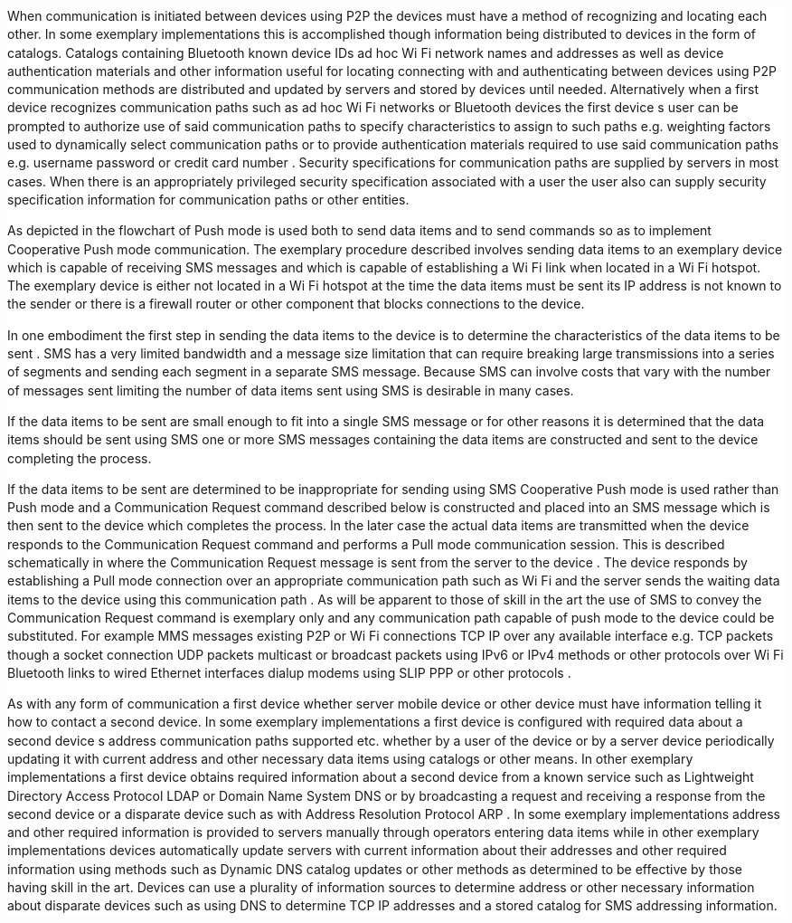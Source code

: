 When communication is initiated between devices using P2P the devices must have a method of recognizing and locating each other. In some exemplary implementations this is accomplished though information being distributed to devices in the form of catalogs. Catalogs containing Bluetooth known device IDs ad hoc Wi Fi network names and addresses as well as device authentication materials and other information useful for locating connecting with and authenticating between devices using P2P communication methods are distributed and updated by servers and stored by devices until needed. Alternatively when a first device recognizes communication paths such as ad hoc Wi Fi networks or Bluetooth devices the first device s user can be prompted to authorize use of said communication paths to specify characteristics to assign to such paths e.g. weighting factors used to dynamically select communication paths or to provide authentication materials required to use said communication paths e.g. username password or credit card number . Security specifications for communication paths are supplied by servers in most cases. When there is an appropriately privileged security specification associated with a user the user also can supply security specification information for communication paths or other entities.

As depicted in the flowchart of Push mode is used both to send data items and to send commands so as to implement Cooperative Push mode communication. The exemplary procedure described involves sending data items to an exemplary device which is capable of receiving SMS messages and which is capable of establishing a Wi Fi link when located in a Wi Fi hotspot. The exemplary device is either not located in a Wi Fi hotspot at the time the data items must be sent its IP address is not known to the sender or there is a firewall router or other component that blocks connections to the device.

In one embodiment the first step in sending the data items to the device is to determine the characteristics of the data items to be sent . SMS has a very limited bandwidth and a message size limitation that can require breaking large transmissions into a series of segments and sending each segment in a separate SMS message. Because SMS can involve costs that vary with the number of messages sent limiting the number of data items sent using SMS is desirable in many cases.

If the data items to be sent are small enough to fit into a single SMS message or for other reasons it is determined that the data items should be sent using SMS one or more SMS messages containing the data items are constructed and sent to the device completing the process.

If the data items to be sent are determined to be inappropriate for sending using SMS Cooperative Push mode is used rather than Push mode and a Communication Request command described below is constructed and placed into an SMS message which is then sent to the device which completes the process. In the later case the actual data items are transmitted when the device responds to the Communication Request command and performs a Pull mode communication session. This is described schematically in where the Communication Request message is sent from the server to the device . The device responds by establishing a Pull mode connection over an appropriate communication path such as Wi Fi and the server sends the waiting data items to the device using this communication path . As will be apparent to those of skill in the art the use of SMS to convey the Communication Request command is exemplary only and any communication path capable of push mode to the device could be substituted. For example MMS messages existing P2P or Wi Fi connections TCP IP over any available interface e.g. TCP packets though a socket connection UDP packets multicast or broadcast packets using IPv6 or IPv4 methods or other protocols over Wi Fi Bluetooth links to wired Ethernet interfaces dialup modems using SLIP PPP or other protocols .

As with any form of communication a first device whether server mobile device or other device must have information telling it how to contact a second device. In some exemplary implementations a first device is configured with required data about a second device s address communication paths supported etc. whether by a user of the device or by a server device periodically updating it with current address and other necessary data items using catalogs or other means. In other exemplary implementations a first device obtains required information about a second device from a known service such as Lightweight Directory Access Protocol LDAP or Domain Name System DNS or by broadcasting a request and receiving a response from the second device or a disparate device such as with Address Resolution Protocol ARP . In some exemplary implementations address and other required information is provided to servers manually through operators entering data items while in other exemplary implementations devices automatically update servers with current information about their addresses and other required information using methods such as Dynamic DNS catalog updates or other methods as determined to be effective by those having skill in the art. Devices can use a plurality of information sources to determine address or other necessary information about disparate devices such as using DNS to determine TCP IP addresses and a stored catalog for SMS addressing information.
